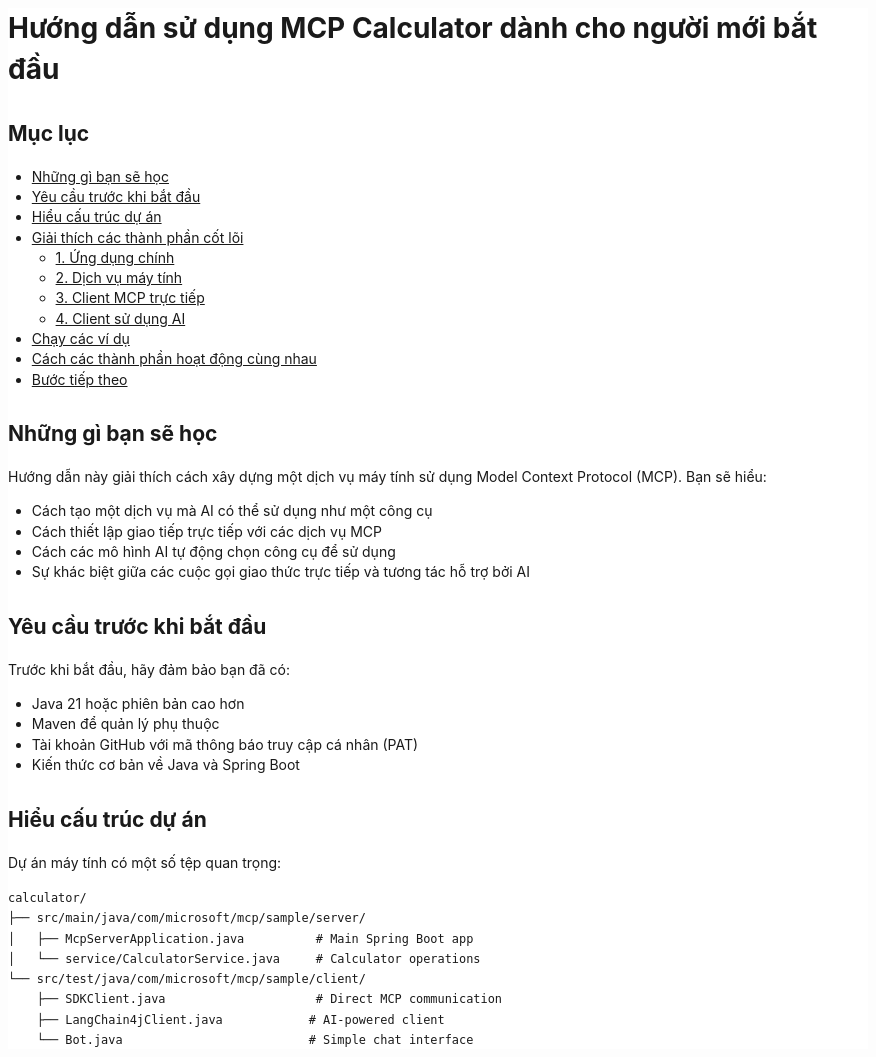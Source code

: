 
# Hướng dẫn sử dụng MCP Calculator dành cho người mới bắt đầu

## Mục lục

- [Những gì bạn sẽ học](../../../../04-PracticalSamples/calculator)
- [Yêu cầu trước khi bắt đầu](../../../../04-PracticalSamples/calculator)
- [Hiểu cấu trúc dự án](../../../../04-PracticalSamples/calculator)
- [Giải thích các thành phần cốt lõi](../../../../04-PracticalSamples/calculator)
  - [1. Ứng dụng chính](../../../../04-PracticalSamples/calculator)
  - [2. Dịch vụ máy tính](../../../../04-PracticalSamples/calculator)
  - [3. Client MCP trực tiếp](../../../../04-PracticalSamples/calculator)
  - [4. Client sử dụng AI](../../../../04-PracticalSamples/calculator)
- [Chạy các ví dụ](../../../../04-PracticalSamples/calculator)
- [Cách các thành phần hoạt động cùng nhau](../../../../04-PracticalSamples/calculator)
- [Bước tiếp theo](../../../../04-PracticalSamples/calculator)

## Những gì bạn sẽ học

Hướng dẫn này giải thích cách xây dựng một dịch vụ máy tính sử dụng Model Context Protocol (MCP). Bạn sẽ hiểu:

- Cách tạo một dịch vụ mà AI có thể sử dụng như một công cụ
- Cách thiết lập giao tiếp trực tiếp với các dịch vụ MCP
- Cách các mô hình AI tự động chọn công cụ để sử dụng
- Sự khác biệt giữa các cuộc gọi giao thức trực tiếp và tương tác hỗ trợ bởi AI

## Yêu cầu trước khi bắt đầu

Trước khi bắt đầu, hãy đảm bảo bạn đã có:
- Java 21 hoặc phiên bản cao hơn
- Maven để quản lý phụ thuộc
- Tài khoản GitHub với mã thông báo truy cập cá nhân (PAT)
- Kiến thức cơ bản về Java và Spring Boot

## Hiểu cấu trúc dự án

Dự án máy tính có một số tệp quan trọng:

```
calculator/
├── src/main/java/com/microsoft/mcp/sample/server/
│   ├── McpServerApplication.java          # Main Spring Boot app
│   └── service/CalculatorService.java     # Calculator operations
└── src/test/java/com/microsoft/mcp/sample/client/
    ├── SDKClient.java                     # Direct MCP communication
    ├── LangChain4jClient.java            # AI-powered client
    └── Bot.java                          # Simple chat interface
```

